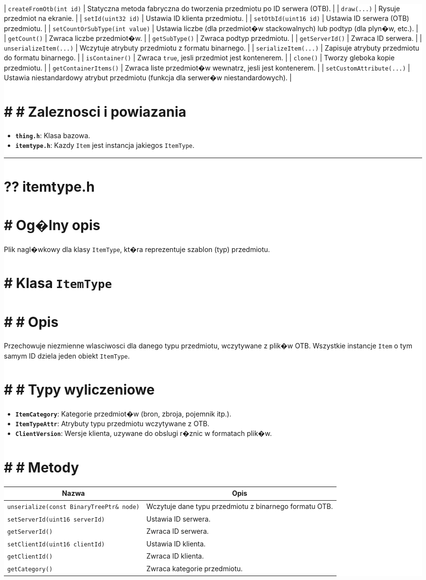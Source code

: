 | `createFromOtb(int id)` | Statyczna metoda fabryczna do tworzenia przedmiotu po ID serwera (OTB). |
| `draw(...)` | Rysuje przedmiot na ekranie. |
| `setId(uint32 id)` | Ustawia ID klienta przedmiotu. |
| `setOtbId(uint16 id)` | Ustawia ID serwera (OTB) przedmiotu. |
| `setCountOrSubType(int value)` | Ustawia liczbe (dla przedmiot�w stackowalnych) lub podtyp (dla plyn�w, etc.). |
| `getCount()` | Zwraca liczbe przedmiot�w. |
| `getSubType()` | Zwraca podtyp przedmiotu. |
| `getServerId()` | Zwraca ID serwera. |
| `unserializeItem(...)` | Wczytuje atrybuty przedmiotu z formatu binarnego. |
| `serializeItem(...)` | Zapisuje atrybuty przedmiotu do formatu binarnego. |
| `isContainer()` | Zwraca `true`, jesli przedmiot jest kontenerem. |
| `clone()` | Tworzy gleboka kopie przedmiotu. |
| `getContainerItems()` | Zwraca liste przedmiot�w wewnatrz, jesli jest kontenerem. |
| `setCustomAttribute(...)` | Ustawia niestandardowy atrybut przedmiotu (funkcja dla serwer�w niestandardowych). |
# # # Zaleznosci i powiazania
- **`thing.h`**: Klasa bazowa.
- **`itemtype.h`**: Kazdy `Item` jest instancja jakiegos `ItemType`.

---
# ?? itemtype.h
# # Og�lny opis
Plik nagl�wkowy dla klasy `ItemType`, kt�ra reprezentuje szablon (typ) przedmiotu.
# # Klasa `ItemType`
# # # Opis
Przechowuje niezmienne wlasciwosci dla danego typu przedmiotu, wczytywane z plik�w OTB. Wszystkie instancje `Item` o tym samym ID dziela jeden obiekt `ItemType`.
# # # Typy wyliczeniowe
- **`ItemCategory`**: Kategorie przedmiot�w (bron, zbroja, pojemnik itp.).
- **`ItemTypeAttr`**: Atrybuty typu przedmiotu wczytywane z OTB.
- **`ClientVersion`**: Wersje klienta, uzywane do obslugi r�znic w formatach plik�w.
# # # Metody
| Nazwa | Opis |
| --- | --- |
| `unserialize(const BinaryTreePtr& node)` | Wczytuje dane typu przedmiotu z binarnego formatu OTB. |
| `setServerId(uint16 serverId)` | Ustawia ID serwera. |
| `getServerId()` | Zwraca ID serwera. |
| `setClientId(uint16 clientId)` | Ustawia ID klienta. |
| `getClientId()` | Zwraca ID klienta. |
| `getCategory()` | Zwraca kategorie przedmiotu. |